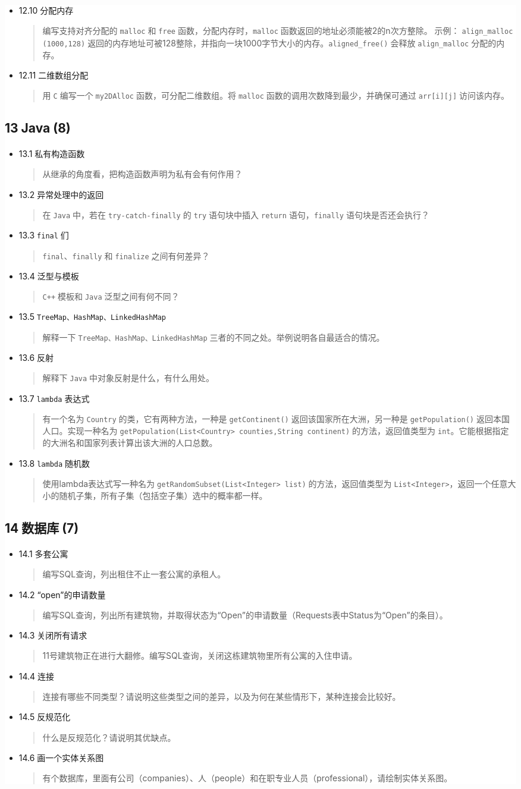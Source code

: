 - 12.10 分配内存
    > 编写支持对齐分配的 `malloc` 和 `free` 函数，分配内存时，`malloc` 函数返回的地址必须能被2的n次方整除。
    示例：
    `align_malloc(1000,128)` 返回的内存地址可被128整除，并指向一块1000字节大小的内存。`aligned_free()` 会释放 `align_malloc` 分配的内存。

- 12.11 二维数组分配
    > 用 `C` 编写一个 `my2DAlloc` 函数，可分配二维数组。将 `malloc` 函数的调用次数降到最少，并确保可通过 `arr[i][j]` 访问该内存。
 
 
## 13 Java (8)

- 13.1 私有构造函数
    > 从继承的角度看，把构造函数声明为私有会有何作用？

- 13.2 异常处理中的返回
    > 在 `Java` 中，若在 `try-catch-finally` 的 `try` 语句块中插入 `return` 语句，`finally` 语句块是否还会执行？

- 13.3 `final` 们
    > `final`、`finally` 和 `finalize` 之间有何差异？

- 13.4 泛型与模板
    > `C++` 模板和 `Java` 泛型之间有何不同？

- 13.5 `TreeMap、HashMap、LinkedHashMap`
    > 解释一下 `TreeMap、HashMap、LinkedHashMap` 三者的不同之处。举例说明各自最适合的情况。

- 13.6 反射
    > 解释下 `Java` 中对象反射是什么，有什么用处。

- 13.7 `lambda` 表达式
    > 有一个名为 `Country` 的类，它有两种方法，一种是 `getContinent()` 返回该国家所在大洲，另一种是 `getPopulation()` 返回本国人口。实现一种名为 `getPopulation(List<Country> counties,String continent)` 的方法，返回值类型为 `int`。它能根据指定的大洲名和国家列表计算出该大洲的人口总数。

- 13.8 `lambda` 随机数
    > 使用lambda表达式写一种名为 `getRandomSubset(List<Integer> list)` 的方法，返回值类型为 `List<Integer>`，返回一个任意大小的随机子集，所有子集（包括空子集）选中的概率都一样。


## 14 数据库 (7)

- 14.1 多套公寓
    > 编写SQL查询，列出租住不止一套公寓的承租人。

- 14.2 “open”的申请数量
    > 编写SQL查询，列出所有建筑物，并取得状态为“Open”的申请数量（Requests表中Status为“Open”的条目）。

- 14.3 关闭所有请求
    > 11号建筑物正在进行大翻修。编写SQL查询，关闭这栋建筑物里所有公寓的入住申请。

- 14.4 连接
    > 连接有哪些不同类型？请说明这些类型之间的差异，以及为何在某些情形下，某种连接会比较好。

- 14.5 反规范化
    > 什么是反规范化？请说明其优缺点。

- 14.6 画一个实体关系图
    > 有个数据库，里面有公司（companies）、人（people）和在职专业人员（professional），请绘制实体关系图。
